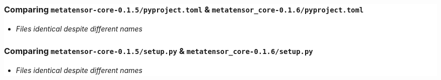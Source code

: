 ### Comparing `metatensor-core-0.1.5/pyproject.toml` & `metatensor_core-0.1.6/pyproject.toml`

 * *Files identical despite different names*

### Comparing `metatensor-core-0.1.5/setup.py` & `metatensor_core-0.1.6/setup.py`

 * *Files identical despite different names*

